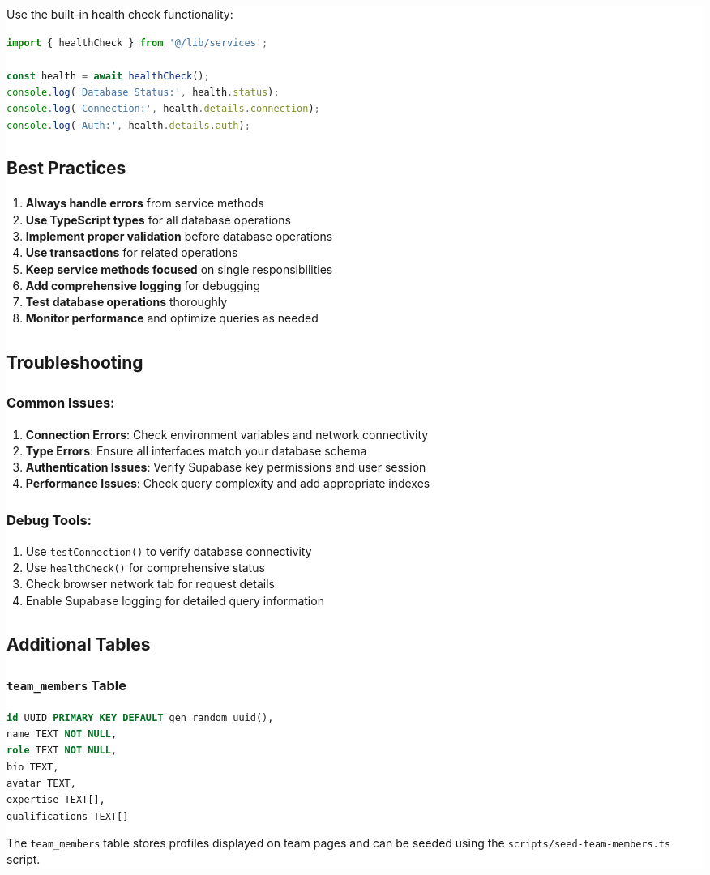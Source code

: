 Use the built-in health check functionality:

```typescript
import { healthCheck } from '@/lib/services';

const health = await healthCheck();
console.log('Database Status:', health.status);
console.log('Connection:', health.details.connection);
console.log('Auth:', health.details.auth);
```

## Best Practices

1. **Always handle errors** from service methods
2. **Use TypeScript types** for all database operations
3. **Implement proper validation** before database operations
4. **Use transactions** for related operations
5. **Keep service methods focused** on single responsibilities
6. **Add comprehensive logging** for debugging
7. **Test database operations** thoroughly
8. **Monitor performance** and optimize queries as needed

## Troubleshooting

### Common Issues:

1. **Connection Errors**: Check environment variables and network connectivity
2. **Type Errors**: Ensure all interfaces match your database schema
3. **Authentication Issues**: Verify Supabase key permissions and user session
4. **Performance Issues**: Check query complexity and add appropriate indexes

### Debug Tools:

1. Use `testConnection()` to verify database connectivity
2. Use `healthCheck()` for comprehensive status
3. Check browser network tab for request details
4. Enable Supabase logging for detailed query information
## Additional Tables

### `team_members` Table

```sql
id UUID PRIMARY KEY DEFAULT gen_random_uuid(),
name TEXT NOT NULL,
role TEXT NOT NULL,
bio TEXT,
avatar TEXT,
expertise TEXT[],
qualifications TEXT[]
```

The `team_members` table stores profiles displayed on team pages and can be seeded using the `scripts/seed-team-members.ts` script.
